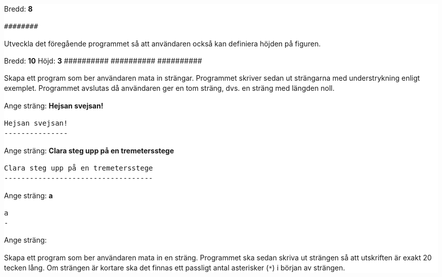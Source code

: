 Bredd: **8**
<pre>
########
</pre>

</sample-output>

</in-browser-programming-exercise>

<in-browser-programming-exercise name="Fyrkant" tmcname="osa03-10_fyrkant">

Utveckla det föregående programmet så att användaren också kan definiera höjden på figuren.

<sample-output>

Bredd: **10**
Höjd: **3**
##########
##########
##########

</sample-output>

</in-browser-programming-exercise>

<in-browser-programming-exercise name="Understrykning" tmcname="osa03-11_understrykning">

Skapa ett program som ber användaren mata in strängar. Programmet skriver sedan ut strängarna med understrykning enligt exemplet. Programmet avslutas då användaren ger en tom sträng, dvs. en sträng med längden noll.

<sample-output>

Ange sträng: **Hejsan svejsan!**
<pre>
Hejsan svejsan!
---------------
</pre>
Ange sträng: **Clara steg upp på en tremetersstege**
<pre>
Clara steg upp på en tremetersstege
-----------------------------------
</pre>
Ange sträng: **a**
<pre>
a
-
</pre>
Ange sträng:

</sample-output>

</in-browser-programming-exercise>

<in-browser-programming-exercise name="Högerjusterat" tmcname="osa03-12_hogerjusterat">

Skapa ett program som ber användaren mata in en sträng. Programmet ska sedan skriva ut strängen så att utskriften är exakt 20 tecken lång. Om strängen är kortare ska det finnas ett passligt antal asterisker (`*`) i början av strängen.
